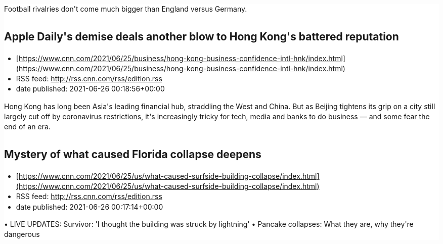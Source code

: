 Football rivalries don't come much bigger than England versus Germany.

## Apple Daily's demise deals another blow to Hong Kong's battered reputation
 - [https://www.cnn.com/2021/06/25/business/hong-kong-business-confidence-intl-hnk/index.html](https://www.cnn.com/2021/06/25/business/hong-kong-business-confidence-intl-hnk/index.html)
 - RSS feed: http://rss.cnn.com/rss/edition.rss
 - date published: 2021-06-26 00:18:56+00:00

Hong Kong has long been Asia's leading financial hub, straddling the West and China. But as Beijing tightens its grip on a city still largely cut off by coronavirus restrictions, it's increasingly tricky for tech, media and banks to do business — and some fear the end of an era.

## Mystery of what caused Florida collapse deepens
 - [https://www.cnn.com/2021/06/25/us/what-caused-surfside-building-collapse/index.html](https://www.cnn.com/2021/06/25/us/what-caused-surfside-building-collapse/index.html)
 - RSS feed: http://rss.cnn.com/rss/edition.rss
 - date published: 2021-06-26 00:17:14+00:00

• LIVE UPDATES: Survivor: 'I thought the building was struck by lightning'
• Pancake collapses: What they are, why they're dangerous

